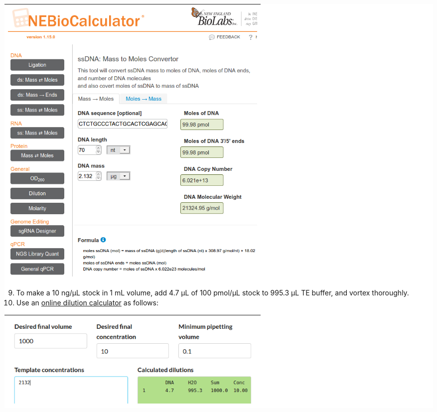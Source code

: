 | <img src="assets/copies.png" width="500"> |
| :---: |

9. To make a 10 ng/&micro;L stock in 1 mL volume, add 4.7 &micro;L of 100 pmol/&micro;L stock to 995.3 &micro;L TE buffer, and vortex thoroughly.
10. Use an [online dilution calculator](http://www.desiquintans.com/dilutioncalc) as follows: 

| <img src="assets/dna-conc.png" width="500"> |
| :---: |
